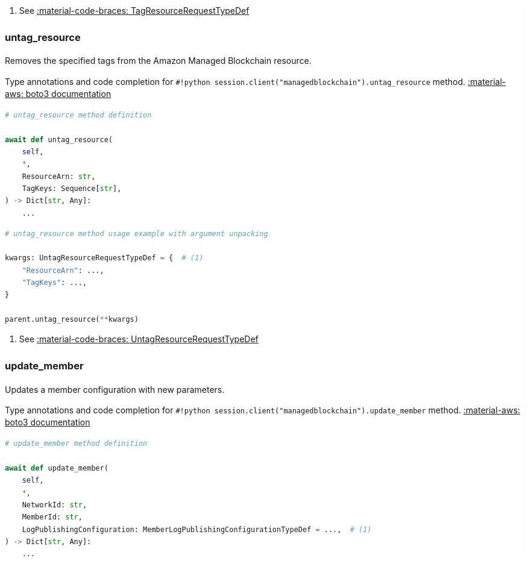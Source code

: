 1. See [:material-code-braces: TagResourceRequestTypeDef](./type_defs.md#tagresourcerequesttypedef)

### untag\_resource

Removes the specified tags from the Amazon Managed Blockchain resource.

Type annotations and code completion for `#!python session.client("managedblockchain").untag_resource` method.
[:material-aws: boto3 documentation](https://boto3.amazonaws.com/v1/documentation/api/latest/reference/services/managedblockchain.html#ManagedBlockchain.Client)

```python
# untag_resource method definition

await def untag_resource(
    self,
    *,
    ResourceArn: str,
    TagKeys: Sequence[str],
) -> Dict[str, Any]:
    ...
```

```python
# untag_resource method usage example with argument unpacking

kwargs: UntagResourceRequestTypeDef = {  # (1)
    "ResourceArn": ...,
    "TagKeys": ...,
}

parent.untag_resource(**kwargs)
```

1. See [:material-code-braces: UntagResourceRequestTypeDef](./type_defs.md#untagresourcerequesttypedef)

### update\_member

Updates a member configuration with new parameters.

Type annotations and code completion for `#!python session.client("managedblockchain").update_member` method.
[:material-aws: boto3 documentation](https://boto3.amazonaws.com/v1/documentation/api/latest/reference/services/managedblockchain.html#ManagedBlockchain.Client)

```python
# update_member method definition

await def update_member(
    self,
    *,
    NetworkId: str,
    MemberId: str,
    LogPublishingConfiguration: MemberLogPublishingConfigurationTypeDef = ...,  # (1)
) -> Dict[str, Any]:
    ...
```
